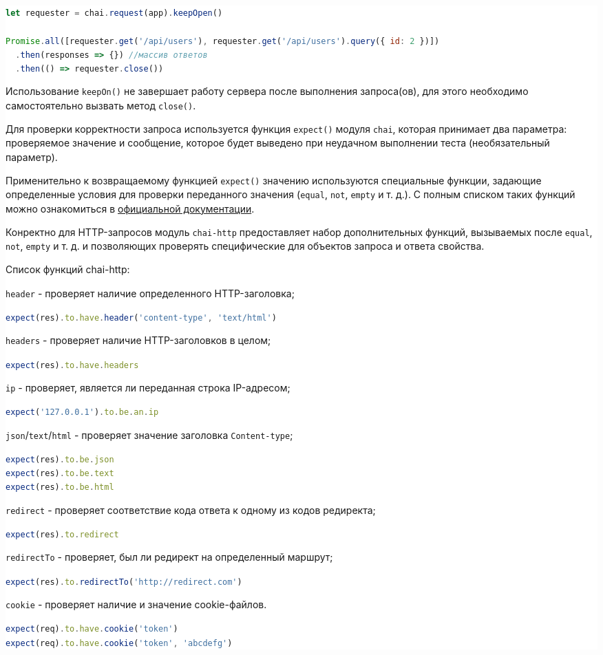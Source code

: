 ```js
let requester = chai.request(app).keepOpen()

Promise.all([requester.get('/api/users'), requester.get('/api/users').query({ id: 2 })])
  .then(responses => {}) //массив ответов
  .then(() => requester.close())
```

Использование `keepOn()` не завершает работу сервера после выполнения запроса(ов), для этого необходимо самостоятельно вызвать метод `close()`.

Для проверки корректности запроса используется функция `expect()` модуля `chai`, которая принимает два параметра: проверяемое значение и сообщение, которое будет выведено при неудачном выполнении теста (необязательный параметр).

Применительно к возвращаемому функцией `expect()` значению используются специальные функции, задающие определенные условия для проверки переданного значения (`equal`, `not`, `empty` и т. д.). С полным списком таких функций можно ознакомиться в [официальной документации](https://www.chaijs.com/api/bdd/).

Конректно для HTTP-запросов модуль `chai-http` предоставляет набор дополнительных функций, вызываемых после `equal`, `not`, `empty` и т. д. и позволяющих проверять специфические для объектов запроса и ответа свойства.

Список функций chai-http:

`header` - проверяет наличие определенного HTTP-заголовка;

```js
expect(res).to.have.header('content-type', 'text/html')
```

`headers` - проверяет наличие HTTP-заголовков в целом;

```js
expect(res).to.have.headers
```

`ip` - проверяет, является ли переданная строка IP-адресом;

```js
expect('127.0.0.1').to.be.an.ip
```

`json`/`text`/`html` - проверяет значение заголовка `Content-type`;

```js
expect(res).to.be.json
expect(res).to.be.text
expect(res).to.be.html
```

`redirect` - проверяет соответствие кода ответа к одному из кодов редиректа;

```js
expect(res).to.redirect
```

`redirectTo` - проверяет, был ли редирект на определенный маршрут;

```js
expect(res).to.redirectTo('http://redirect.com')
```

`cookie` - проверяет наличие и значение cookie-файлов.

```js
expect(req).to.have.cookie('token')
expect(req).to.have.cookie('token', 'abcdefg')
```
